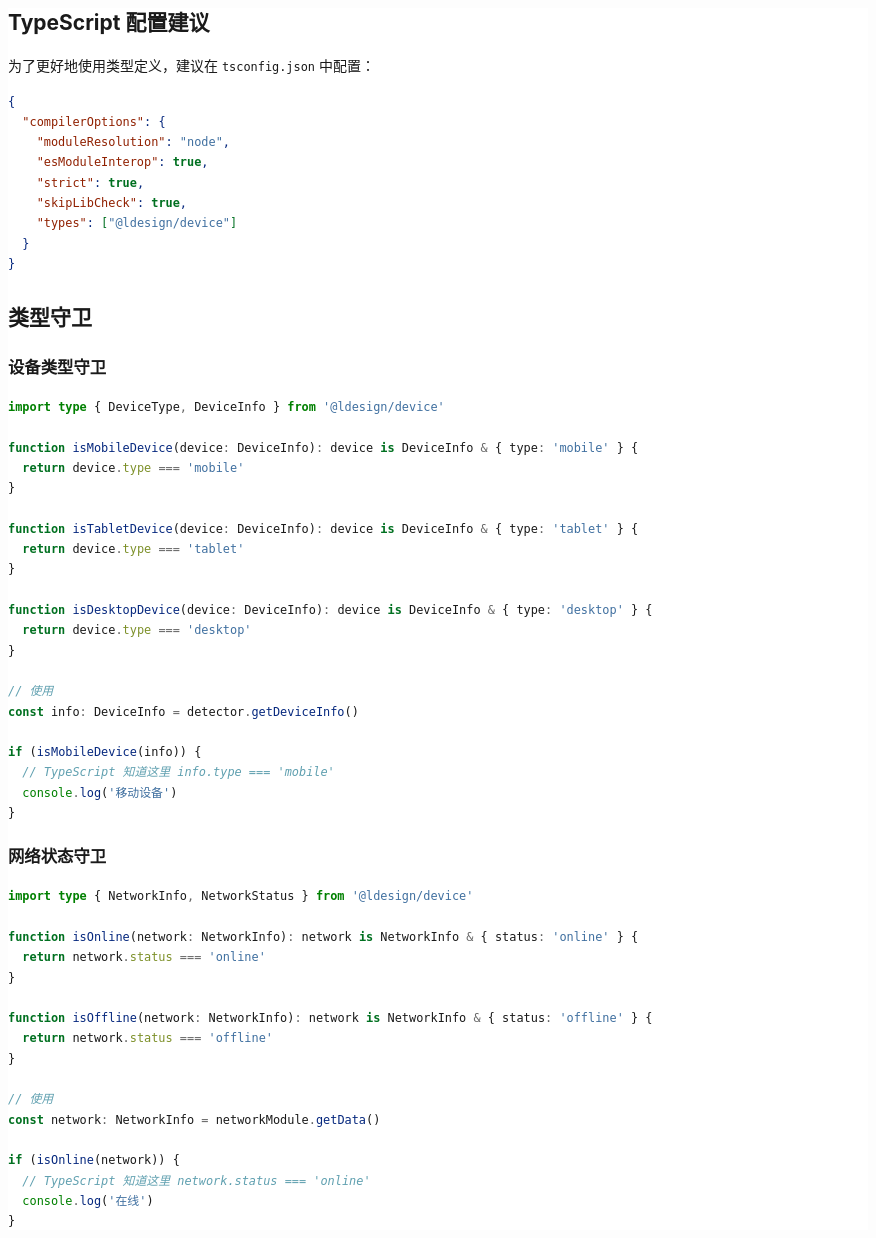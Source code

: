 ## TypeScript 配置建议

为了更好地使用类型定义，建议在 `tsconfig.json` 中配置：

```json
{
  "compilerOptions": {
    "moduleResolution": "node",
    "esModuleInterop": true,
    "strict": true,
    "skipLibCheck": true,
    "types": ["@ldesign/device"]
  }
}
```

## 类型守卫

### 设备类型守卫

```typescript
import type { DeviceType, DeviceInfo } from '@ldesign/device'

function isMobileDevice(device: DeviceInfo): device is DeviceInfo & { type: 'mobile' } {
  return device.type === 'mobile'
}

function isTabletDevice(device: DeviceInfo): device is DeviceInfo & { type: 'tablet' } {
  return device.type === 'tablet'
}

function isDesktopDevice(device: DeviceInfo): device is DeviceInfo & { type: 'desktop' } {
  return device.type === 'desktop'
}

// 使用
const info: DeviceInfo = detector.getDeviceInfo()

if (isMobileDevice(info)) {
  // TypeScript 知道这里 info.type === 'mobile'
  console.log('移动设备')
}
```

### 网络状态守卫

```typescript
import type { NetworkInfo, NetworkStatus } from '@ldesign/device'

function isOnline(network: NetworkInfo): network is NetworkInfo & { status: 'online' } {
  return network.status === 'online'
}

function isOffline(network: NetworkInfo): network is NetworkInfo & { status: 'offline' } {
  return network.status === 'offline'
}

// 使用
const network: NetworkInfo = networkModule.getData()

if (isOnline(network)) {
  // TypeScript 知道这里 network.status === 'online'
  console.log('在线')
}
```